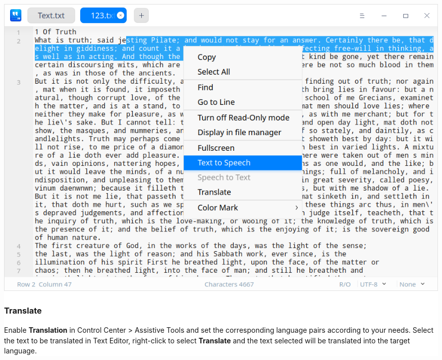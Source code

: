 ![read-only](jpg/reading.png)

### Translate

Enable **Translation** in Control Center > Assistive Tools and set the corresponding language pairs according to your needs. Select the text to be translated in Text Editor, right-click to select **Translate** and the text selected will be translated into the target language.
